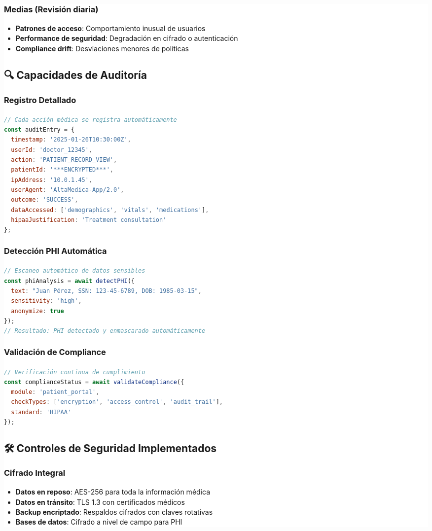 ### Medias (Revisión diaria)
- **Patrones de acceso**: Comportamiento inusual de usuarios
- **Performance de seguridad**: Degradación en cifrado o autenticación
- **Compliance drift**: Desviaciones menores de políticas

## 🔍 Capacidades de Auditoría

### Registro Detallado
```javascript
// Cada acción médica se registra automáticamente
const auditEntry = {
  timestamp: '2025-01-26T10:30:00Z',
  userId: 'doctor_12345',
  action: 'PATIENT_RECORD_VIEW',
  patientId: '***ENCRYPTED***',
  ipAddress: '10.0.1.45',
  userAgent: 'AltaMedica-App/2.0',
  outcome: 'SUCCESS',
  dataAccessed: ['demographics', 'vitals', 'medications'],
  hipaaJustification: 'Treatment consultation'
};
```

### Detección PHI Automática
```javascript
// Escaneo automático de datos sensibles
const phiAnalysis = await detectPHI({
  text: "Juan Pérez, SSN: 123-45-6789, DOB: 1985-03-15",
  sensitivity: 'high',
  anonymize: true
});
// Resultado: PHI detectado y enmascarado automáticamente
```

### Validación de Compliance
```javascript
// Verificación continua de cumplimiento
const complianceStatus = await validateCompliance({
  module: 'patient_portal',
  checkTypes: ['encryption', 'access_control', 'audit_trail'],
  standard: 'HIPAA'
});
```

## 🛠️ Controles de Seguridad Implementados

### Cifrado Integral
- **Datos en reposo**: AES-256 para toda la información médica
- **Datos en tránsito**: TLS 1.3 con certificados médicos
- **Backup encriptado**: Respaldos cifrados con claves rotativas
- **Bases de datos**: Cifrado a nivel de campo para PHI
